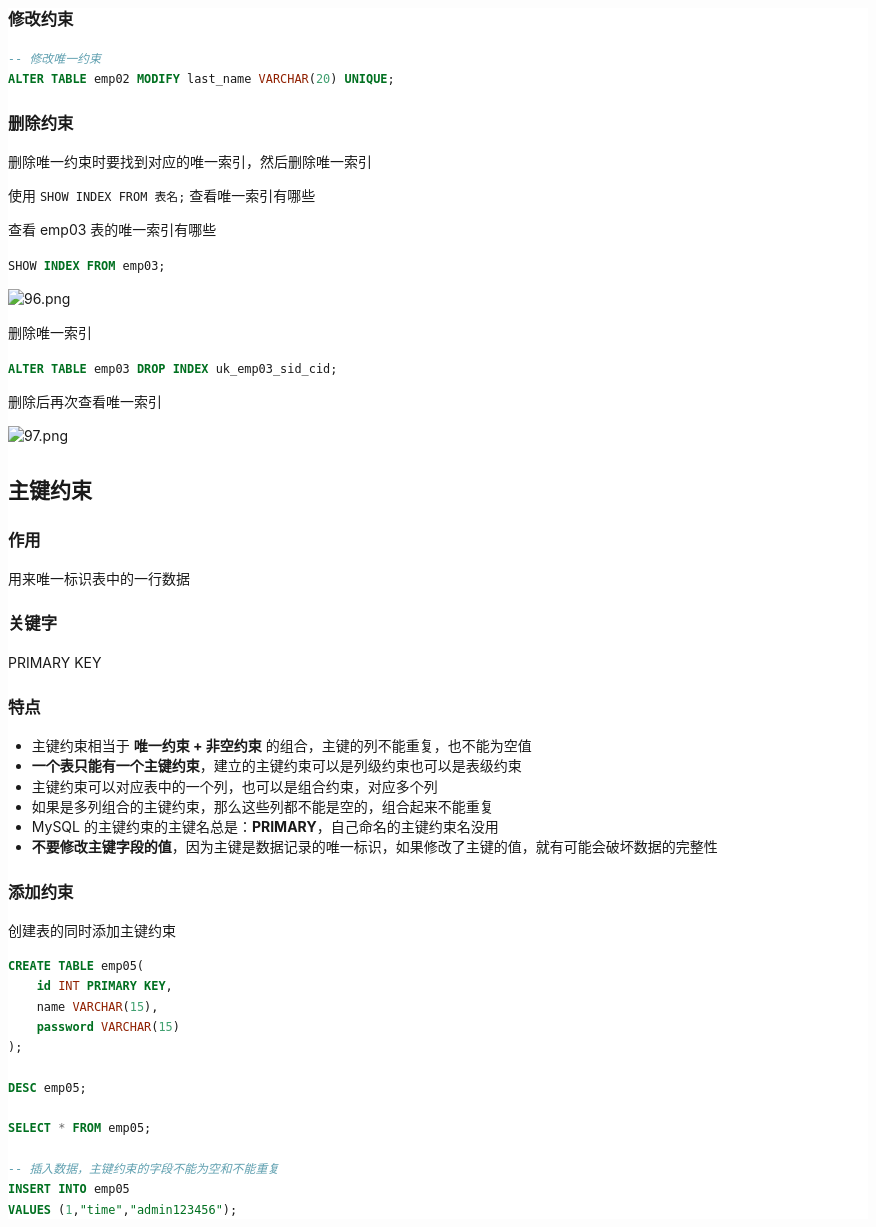 ### 修改约束

```sql
-- 修改唯一约束
ALTER TABLE emp02 MODIFY last_name VARCHAR(20) UNIQUE;
```

### 删除约束

删除唯一约束时要找到对应的唯一索引，然后删除唯一索引

使用 `SHOW INDEX FROM 表名;` 查看唯一索引有哪些

查看 emp03 表的唯一索引有哪些

```sql
SHOW INDEX FROM emp03;
```

![96.png](https://szx-bucket1.fsh.bcebos.com/images/96.png)

删除唯一索引

```sql
ALTER TABLE emp03 DROP INDEX uk_emp03_sid_cid;
```

删除后再次查看唯一索引

![97.png](https://szx-bucket1.fsh.bcebos.com/images/97.png)

## 主键约束

### 作用

用来唯一标识表中的一行数据

### 关键字

PRIMARY KEY

### 特点

- 主键约束相当于 **唯一约束 + 非空约束** 的组合，主键的列不能重复，也不能为空值
- **一个表只能有一个主键约束**，建立的主键约束可以是列级约束也可以是表级约束
- 主键约束可以对应表中的一个列，也可以是组合约束，对应多个列
- 如果是多列组合的主键约束，那么这些列都不能是空的，组合起来不能重复
- MySQL 的主键约束的主键名总是：**PRIMARY**，自己命名的主键约束名没用
- **不要修改主键字段的值**，因为主键是数据记录的唯一标识，如果修改了主键的值，就有可能会破坏数据的完整性

### 添加约束

创建表的同时添加主键约束

```sql
CREATE TABLE emp05(
	id INT PRIMARY KEY,
	name VARCHAR(15),
	password VARCHAR(15)
);

DESC emp05;

SELECT * FROM emp05;

-- 插入数据，主键约束的字段不能为空和不能重复
INSERT INTO emp05
VALUES (1,"time","admin123456");
```